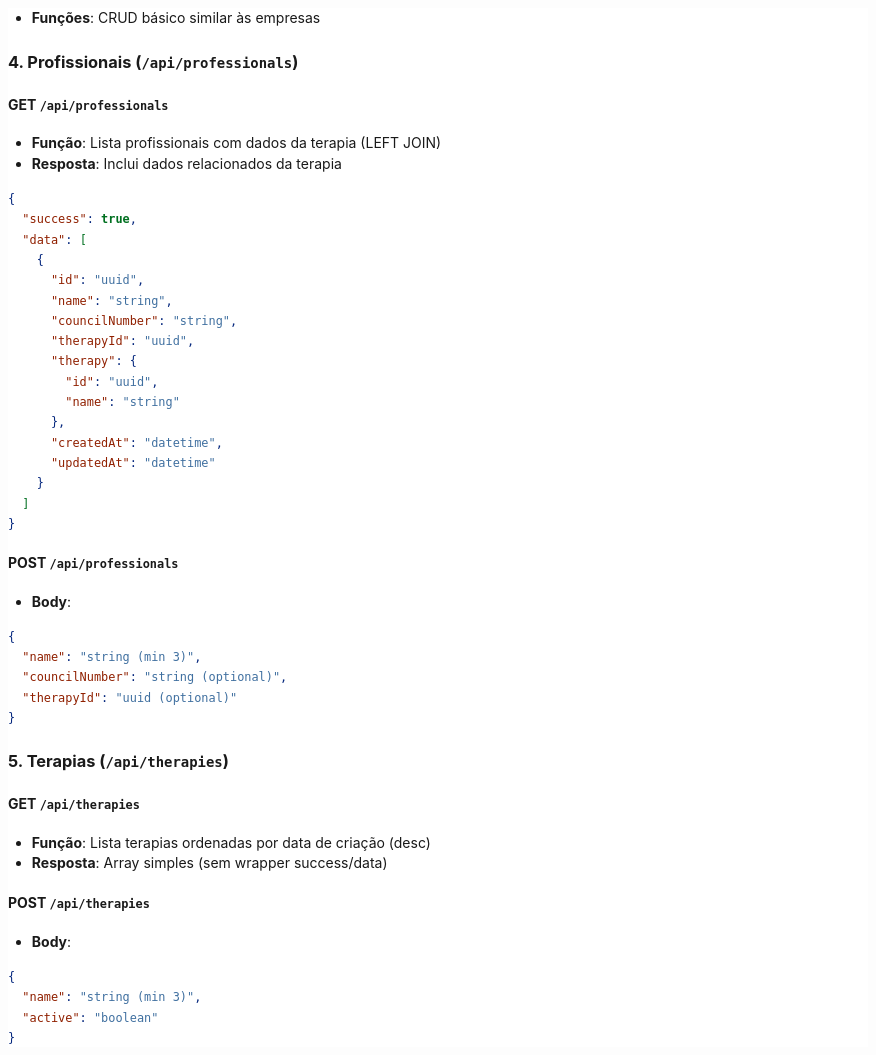 - **Funções**: CRUD básico similar às empresas

### 4. **Profissionais** (`/api/professionals`)

#### GET `/api/professionals`

- **Função**: Lista profissionais com dados da terapia (LEFT JOIN)
- **Resposta**: Inclui dados relacionados da terapia

```json
{
  "success": true,
  "data": [
    {
      "id": "uuid",
      "name": "string",
      "councilNumber": "string",
      "therapyId": "uuid",
      "therapy": {
        "id": "uuid",
        "name": "string"
      },
      "createdAt": "datetime",
      "updatedAt": "datetime"
    }
  ]
}
```

#### POST `/api/professionals`

- **Body**:

```json
{
  "name": "string (min 3)",
  "councilNumber": "string (optional)",
  "therapyId": "uuid (optional)"
}
```

### 5. **Terapias** (`/api/therapies`)

#### GET `/api/therapies`

- **Função**: Lista terapias ordenadas por data de criação (desc)
- **Resposta**: Array simples (sem wrapper success/data)

#### POST `/api/therapies`

- **Body**:

```json
{
  "name": "string (min 3)",
  "active": "boolean"
}
```
